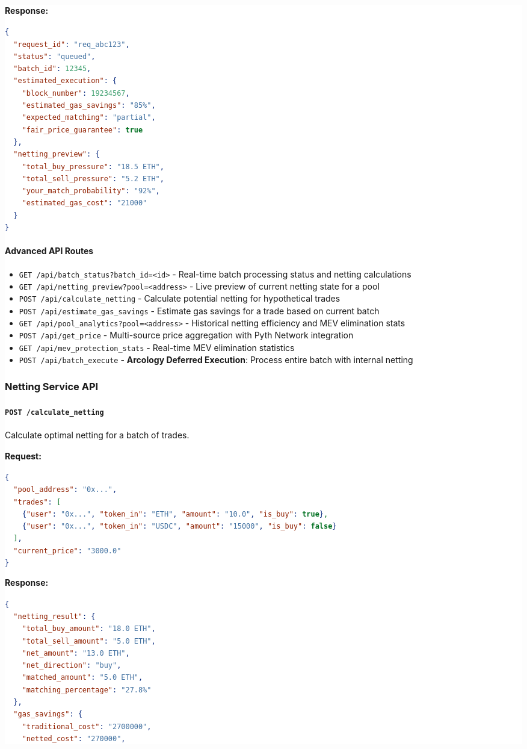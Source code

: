 **Response:**
```json
{
  "request_id": "req_abc123",
  "status": "queued",
  "batch_id": 12345,
  "estimated_execution": {
    "block_number": 19234567,
    "estimated_gas_savings": "85%",
    "expected_matching": "partial",
    "fair_price_guarantee": true
  },
  "netting_preview": {
    "total_buy_pressure": "18.5 ETH",
    "total_sell_pressure": "5.2 ETH",
    "your_match_probability": "92%",
    "estimated_gas_cost": "21000"
  }
}
```

#### Advanced API Routes

- `GET /api/batch_status?batch_id=<id>` - Real-time batch processing status and netting calculations
- `GET /api/netting_preview?pool=<address>` - Live preview of current netting state for a pool
- `POST /api/calculate_netting` - Calculate potential netting for hypothetical trades
- `POST /api/estimate_gas_savings` - Estimate gas savings for a trade based on current batch
- `GET /api/pool_analytics?pool=<address>` - Historical netting efficiency and MEV elimination stats
- `POST /api/get_price` - Multi-source price aggregation with Pyth Network integration
- `GET /api/mev_protection_stats` - Real-time MEV elimination statistics
- `POST /api/batch_execute` - **Arcology Deferred Execution**: Process entire batch with internal netting

### Netting Service API

#### `POST /calculate_netting`
Calculate optimal netting for a batch of trades.

**Request:**
```json
{
  "pool_address": "0x...",
  "trades": [
    {"user": "0x...", "token_in": "ETH", "amount": "10.0", "is_buy": true},
    {"user": "0x...", "token_in": "USDC", "amount": "15000", "is_buy": false}
  ],
  "current_price": "3000.0"
}
```

**Response:**
```json
{
  "netting_result": {
    "total_buy_amount": "18.0 ETH",
    "total_sell_amount": "5.0 ETH",
    "net_amount": "13.0 ETH",
    "net_direction": "buy",
    "matched_amount": "5.0 ETH",
    "matching_percentage": "27.8%"
  },
  "gas_savings": {
    "traditional_cost": "2700000",
    "netted_cost": "270000",
```